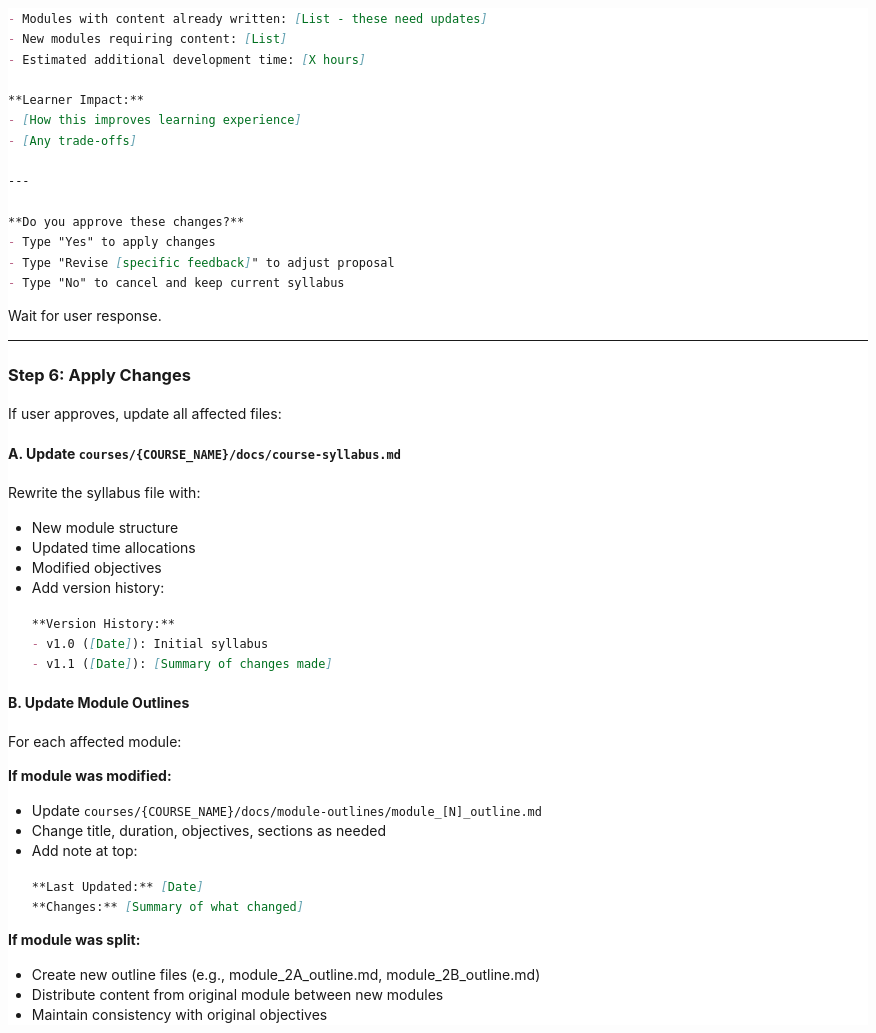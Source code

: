 ```markdown
- Modules with content already written: [List - these need updates]
- New modules requiring content: [List]
- Estimated additional development time: [X hours]

**Learner Impact:**
- [How this improves learning experience]
- [Any trade-offs]

---

**Do you approve these changes?**
- Type "Yes" to apply changes
- Type "Revise [specific feedback]" to adjust proposal
- Type "No" to cancel and keep current syllabus
```

Wait for user response.

---

### Step 6: Apply Changes

If user approves, update all affected files:

#### **A. Update `courses/{COURSE_NAME}/docs/course-syllabus.md`**

Rewrite the syllabus file with:
- New module structure
- Updated time allocations
- Modified objectives
- Add version history:
  ```markdown
  **Version History:**
  - v1.0 ([Date]): Initial syllabus
  - v1.1 ([Date]): [Summary of changes made]
  ```

#### **B. Update Module Outlines**

For each affected module:

**If module was modified:**
- Update `courses/{COURSE_NAME}/docs/module-outlines/module_[N]_outline.md`
- Change title, duration, objectives, sections as needed
- Add note at top:
  ```markdown
  **Last Updated:** [Date]
  **Changes:** [Summary of what changed]
  ```

**If module was split:**
- Create new outline files (e.g., module_2A_outline.md, module_2B_outline.md)
- Distribute content from original module between new modules
- Maintain consistency with original objectives
